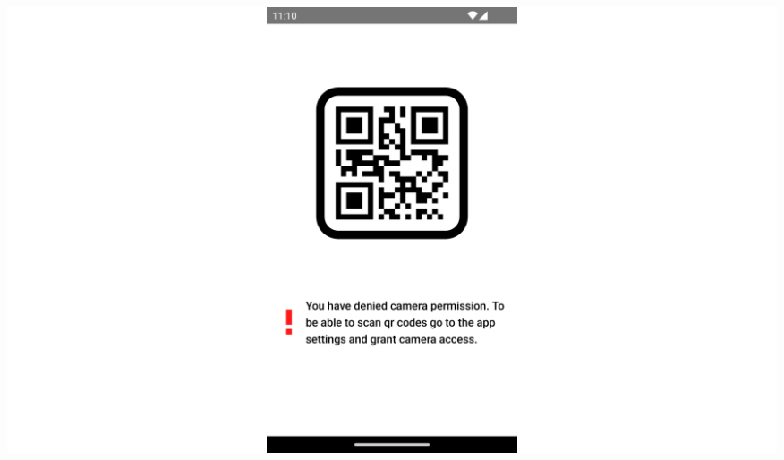 <div style="display: flex; flex-direction: row; justify-content: space-evenly;">
<img src="./screenshots/android-qrcode-declined.png" width="280px">